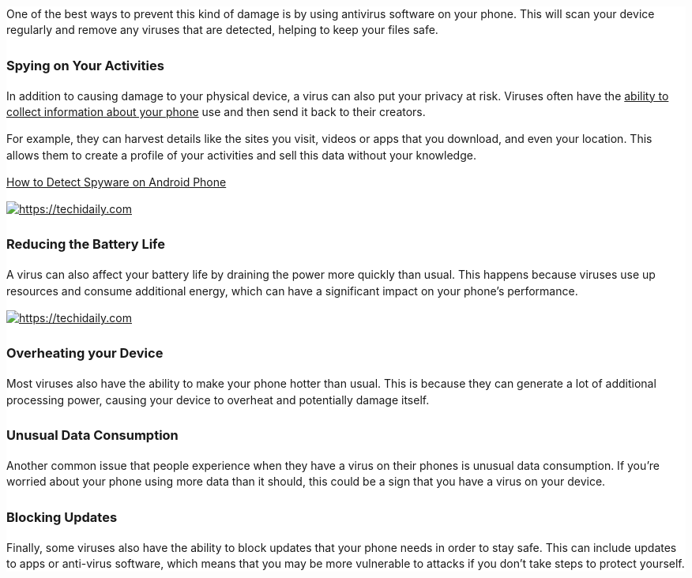 One of the best ways to prevent this kind of damage is by using antivirus software on your phone. This will scan your device regularly and remove any viruses that are detected, helping to keep your files safe.

### Spying on Your Activities

In addition to causing damage to your physical device, a virus can also put your privacy at risk. Viruses often have the [ability to collect information about your phone](https://tools.techidaily.com/malwarefox/products/) use and then send it back to their creators.

For example, they can harvest details like the sites you visit, videos or apps that you download, and even your location. This allows them to create a profile of your activities and sell this data without your knowledge.

[How to Detect Spyware on Android Phone](https://tools.techidaily.com/malwarefox/products/)


<a href="https://bluetties.sjv.io/c/5597632/2141687/17094" target="_top" id="2141687">
  <img src="//a.impactradius-go.com/display-ad/17094-2141687" border="0" alt="https://techidaily.com" width="728" height="90"/>
</a>
<img height="0" width="0" src="https://bluetties.sjv.io/i/5597632/2141687/17094" style="position:absolute;visibility:hidden;" border="0" />


### Reducing the Battery Life

A virus can also affect your battery life by draining the power more quickly than usual. This happens because viruses use up resources and consume additional energy, which can have a significant impact on your phone’s performance.


<a href="https://aligracehair.sjv.io/c/5597632/2080333/19272" target="_top" id="2080333">
  <img src="//a.impactradius-go.com/display-ad/19272-2080333" border="0" alt="https://techidaily.com" width="728" height="90"/>
</a>
<img height="0" width="0" src="https://aligracehair.sjv.io/i/5597632/2080333/19272" style="position:absolute;visibility:hidden;" border="0" />


### Overheating your Device

Most viruses also have the ability to make your phone hotter than usual. This is because they can generate a lot of additional processing power, causing your device to overheat and potentially damage itself.

### Unusual Data Consumption

Another common issue that people experience when they have a virus on their phones is unusual data consumption. If you’re worried about your phone using more data than it should, this could be a sign that you have a virus on your device.

### Blocking Updates

Finally, some viruses also have the ability to block updates that your phone needs in order to stay safe. This can include updates to apps or anti-virus software, which means that you may be more vulnerable to attacks if you don’t take steps to protect yourself.
